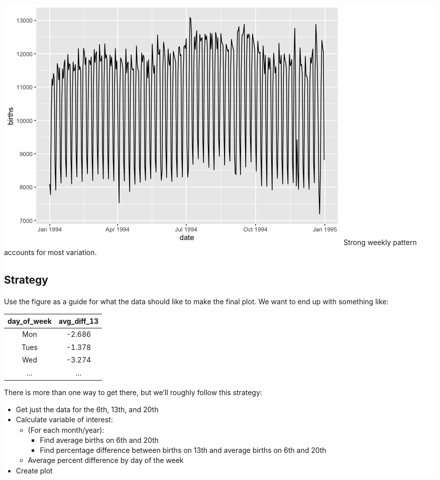 ![](04-Case-Study-Solutions_files/figure-gfm/unnamed-chunk-3-1.png)
Strong weekly pattern accounts for most variation.

## Strategy

Use the figure as a guide for what the data should like to make the
final plot. We want to end up with something like:

| day\_of\_week | avg\_diff\_13 |
| :-----------: | :-----------: |
|      Mon      |    \-2.686    |
|     Tues      |    \-1.378    |
|      Wed      |    \-3.274    |
|       …       |       …       |

There is more than one way to get there, but we’ll roughly follow this
strategy:

  - Get just the data for the 6th, 13th, and 20th
  - Calculate variable of interest:
      - (For each month/year):
          - Find average births on 6th and 20th
          - Find percentage difference between births on 13th and
            average births on 6th and 20th
      - Average percent difference by day of the week
  - Create plot
